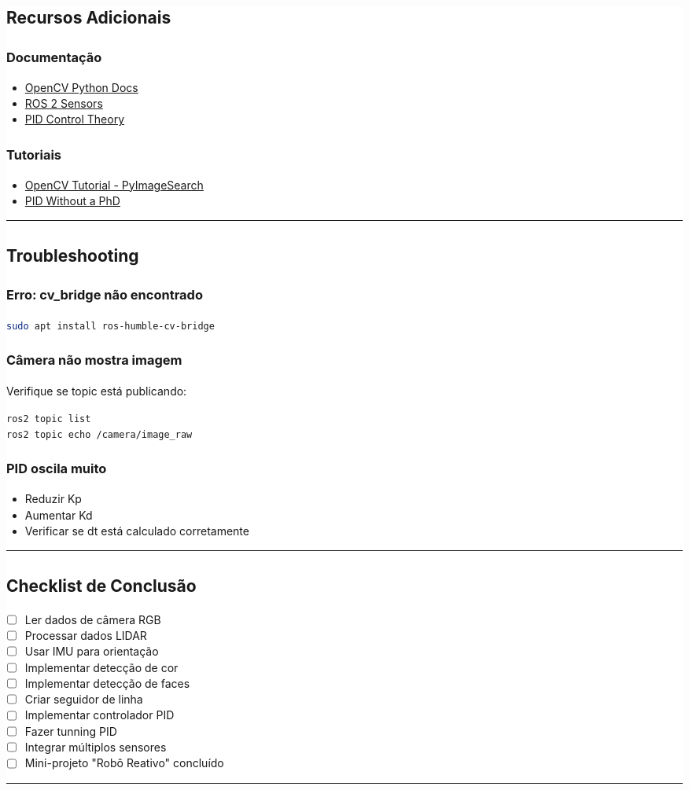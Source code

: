 
## Recursos Adicionais

### Documentação
- [OpenCV Python Docs](https://docs.opencv.org/4.x/d6/d00/tutorial_py_root.html)
- [ROS 2 Sensors](https://docs.ros.org/en/humble/p/sensor_msgs/)
- [PID Control Theory](https://en.wikipedia.org/wiki/PID_controller)

### Tutoriais
- [OpenCV Tutorial - PyImageSearch](https://pyimagesearch.com/)
- [PID Without a PhD](http://www.wescottdesign.com/articles/pid/pidWithoutAPhd.pdf)

---

## Troubleshooting

### Erro: cv_bridge não encontrado

```bash
sudo apt install ros-humble-cv-bridge
```

### Câmera não mostra imagem

Verifique se topic está publicando:
```bash
ros2 topic list
ros2 topic echo /camera/image_raw
```

### PID oscila muito

- Reduzir Kp
- Aumentar Kd
- Verificar se dt está calculado corretamente

---

## Checklist de Conclusão

- [ ] Ler dados de câmera RGB
- [ ] Processar dados LIDAR
- [ ] Usar IMU para orientação
- [ ] Implementar detecção de cor
- [ ] Implementar detecção de faces
- [ ] Criar seguidor de linha
- [ ] Implementar controlador PID
- [ ] Fazer tunning PID
- [ ] Integrar múltiplos sensores
- [ ] Mini-projeto "Robô Reativo" concluído

---